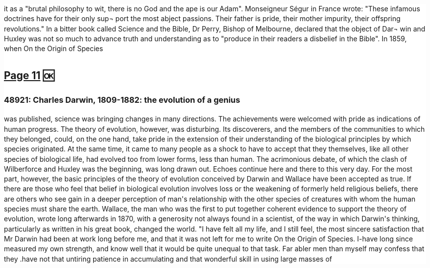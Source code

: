 it as a "brutal philosophy to wit, there is
no God and the ape is our Adam".
Monseigneur Ségur in France wrote: "These
infamous doctrines have for their only sup¬
port the most abject passions. Their father is
pride, their mother impurity, their offspring
revolutions." In a bitter book called Science
and the Bible, Dr Perry, Bishop of
Melbourne, declared that the object of Dar¬
win and Huxley was not so much to advance
truth and understanding as to "produce in
their readers a disbelief in the Bible".
In 1859, when On the Origin of Species
## [Page 11](https://demo.humlab.umu.se/courier/074714engo.pdf#page=11) 🆗
### 48921: Charles Darwin, 1809-1882: the evolution of a genius
was published, science was bringing changes
in many directions. The achievements were
welcomed with pride as indications of
human progress. The theory of evolution,
however, was disturbing. Its discoverers,
and the members of the communities to
which they belonged, could, on the one
hand, take pride in the extension of their
understanding of the biological principles by
which species originated. At the same time,
it came to many people as a shock to have to
accept that they themselves, like all other
species of biological life, had evolved too
from lower forms, less than human. The
acrimonious debate, of which the clash of
Wilberforce and Huxley was the beginning,
was long drawn out. Echoes continue here
and there to this very day. For the most
part, however, the basic principles of the
theory of evolution conceived by Darwin
and Wallace have been accepted as true. If
there are those who feel that belief in
biological evolution involves loss or the
weakening of formerly held religious beliefs,
there are others who see gain in a deeper
perception of man's relationship with the
other species of creatures with whom the
human species must share the earth.
Wallace, the man who was the first to put
together coherent evidence to support the
theory of evolution, wrote long afterwards
in 1870, with a generosity not always found
in a scientist, of the way in which Darwin's
thinking, particularly as written in his great
book, changed the world.
"I have felt all my life, and I still feel, the
most sincere satisfaction that Mr Darwin
had been at work long before me, and that it
was not left for me to write On the Origin of
Species. I-have long since measured my own
strength, and know well that it would be
quite unequal to that task. Far abler men
than myself may confess that they .have not
that untiring patience in accumulating and
that wonderful skill in using large masses of